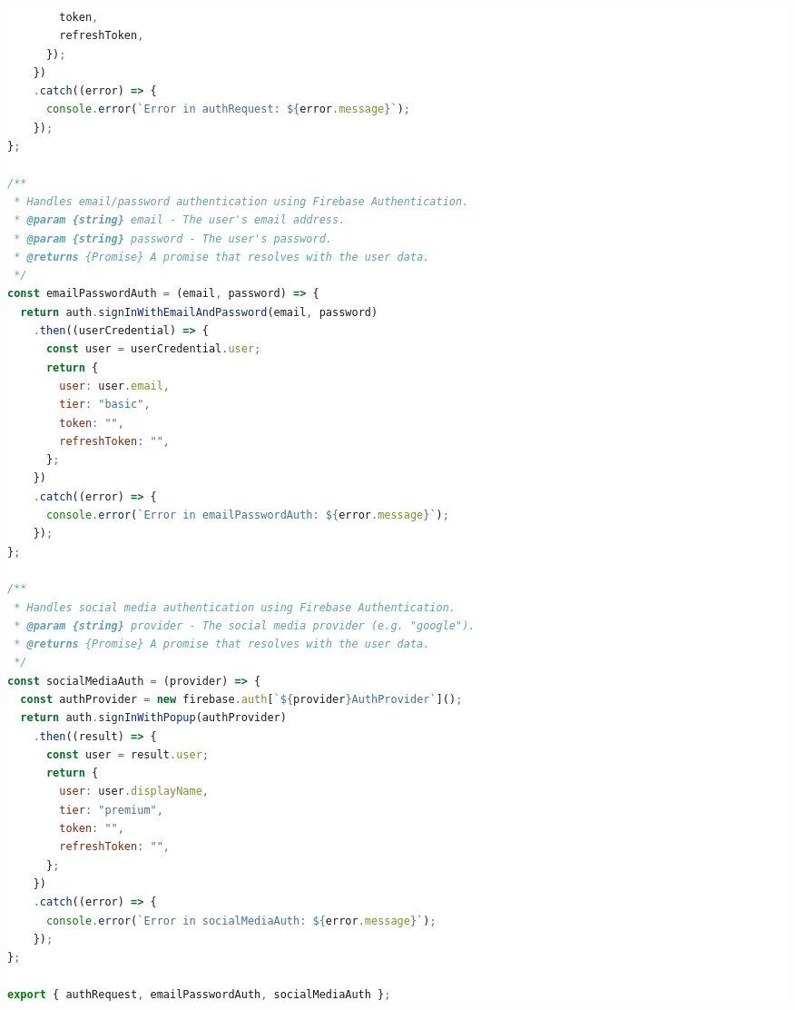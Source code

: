 ```javascript
        token,
        refreshToken,
      });
    })
    .catch((error) => {
      console.error(`Error in authRequest: ${error.message}`);
    });
};

/**
 * Handles email/password authentication using Firebase Authentication.
 * @param {string} email - The user's email address.
 * @param {string} password - The user's password.
 * @returns {Promise} A promise that resolves with the user data.
 */
const emailPasswordAuth = (email, password) => {
  return auth.signInWithEmailAndPassword(email, password)
    .then((userCredential) => {
      const user = userCredential.user;
      return {
        user: user.email,
        tier: "basic",
        token: "",
        refreshToken: "",
      };
    })
    .catch((error) => {
      console.error(`Error in emailPasswordAuth: ${error.message}`);
    });
};

/**
 * Handles social media authentication using Firebase Authentication.
 * @param {string} provider - The social media provider (e.g. "google").
 * @returns {Promise} A promise that resolves with the user data.
 */
const socialMediaAuth = (provider) => {
  const authProvider = new firebase.auth[`${provider}AuthProvider`]();
  return auth.signInWithPopup(authProvider)
    .then((result) => {
      const user = result.user;
      return {
        user: user.displayName,
        tier: "premium",
        token: "",
        refreshToken: "",
      };
    })
    .catch((error) => {
      console.error(`Error in socialMediaAuth: ${error.message}`);
    });
};

export { authRequest, emailPasswordAuth, socialMediaAuth };
```
